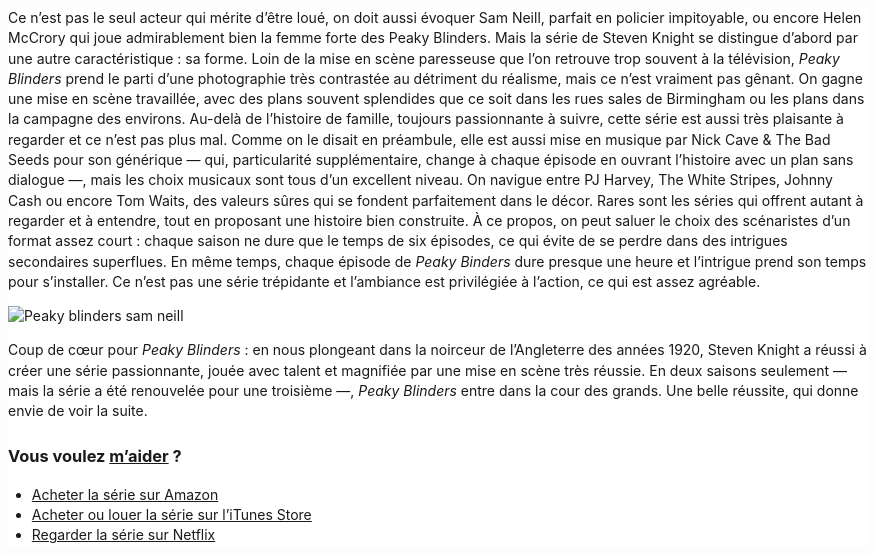 <p>Ce n&rsquo;est pas le seul acteur qui mérite d&rsquo;être loué, on doit aussi évoquer Sam Neill, parfait en policier impitoyable, ou encore Helen McCrory qui joue admirablement bien la femme forte des Peaky Blinders. Mais la série de Steven Knight se distingue d&rsquo;abord par une autre caractéristique : sa forme. Loin de la mise en scène paresseuse que l&rsquo;on retrouve trop souvent à la télévision, <em>Peaky Blinders</em> prend le parti d&rsquo;une photographie très contrastée au détriment du réalisme, mais ce n&rsquo;est vraiment pas gênant. On gagne une mise en scène travaillée, avec des plans souvent splendides que ce soit dans les rues sales de Birmingham ou les plans dans la campagne des environs. Au-delà de l&rsquo;histoire de famille, toujours passionnante à suivre, cette série est aussi très plaisante à regarder et ce n&rsquo;est pas plus mal. Comme on le disait en préambule, elle est aussi mise en musique par Nick Cave &amp; The Bad Seeds pour son générique — qui, particularité supplémentaire, change à chaque épisode en ouvrant l&rsquo;histoire avec un plan sans dialogue —, mais les choix musicaux sont tous d&rsquo;un excellent niveau. On navigue entre PJ Harvey, The White Stripes, Johnny Cash ou encore Tom Waits, des valeurs sûres qui se fondent parfaitement dans le décor. Rares sont les séries qui offrent autant à regarder et à entendre, tout en proposant une histoire bien construite. À ce propos, on peut saluer le choix des scénaristes d&rsquo;un format assez court : chaque saison ne dure que le temps de six épisodes, ce qui évite de se perdre dans des intrigues secondaires superflues. En même temps, chaque épisode de <em>Peaky Binders</em> dure presque une heure et l&rsquo;intrigue prend son temps pour s&rsquo;installer. Ce n&rsquo;est pas une série trépidante et l&rsquo;ambiance est privilégiée à l&rsquo;action, ce qui est assez agréable.</p>
<img class="aligncenter" src="https://voiretmanger.fr/wp-content/2015/06/peaky-blinders-sam-neill.jpg" alt="Peaky blinders sam neill" title="peaky-blinders-sam-neill.jpg" width="2100" height="1400" />
<p>Coup de cœur pour <em>Peaky Blinders</em> : en nous plongeant dans la noirceur de l&rsquo;Angleterre des années 1920, Steven Knight a réussi à créer une série passionnante, jouée avec talent et magnifiée par une mise en scène très réussie. En deux saisons seulement — mais la série a été renouvelée pour une troisième —, <em>Peaky Blinders</em> entre dans la cour des grands. Une belle réussite, qui donne envie de voir la suite.</p>
<div class="amazon">
<h3>Vous voulez <a href="https://voiretmanger.fr/soutien/">m&rsquo;aider</a> ?</h3>
<ul>
<li><a href="http://www.amazon.fr/s/ref=as_li_ss_tl?_encoding=UTF8&amp;camp=1642&amp;creative=19458&amp;fst=as%3Aoff&amp;keywords=peaky%20blinders&amp;linkCode=ur2&amp;qid=1435083764&amp;rh=n%3A409468%2Ck%3Apeaky%20blinders&amp;rnid=1703605031&amp;tag=leblogdenic07-21">Acheter la série sur Amazon</a></li>
<li><a href="">Acheter ou louer la série sur l&rsquo;iTunes Store</a></li>
<li><a href="http://www.netflix.com/title/80002479">Regarder la série sur Netflix</a></li>
</ul>
</div>


